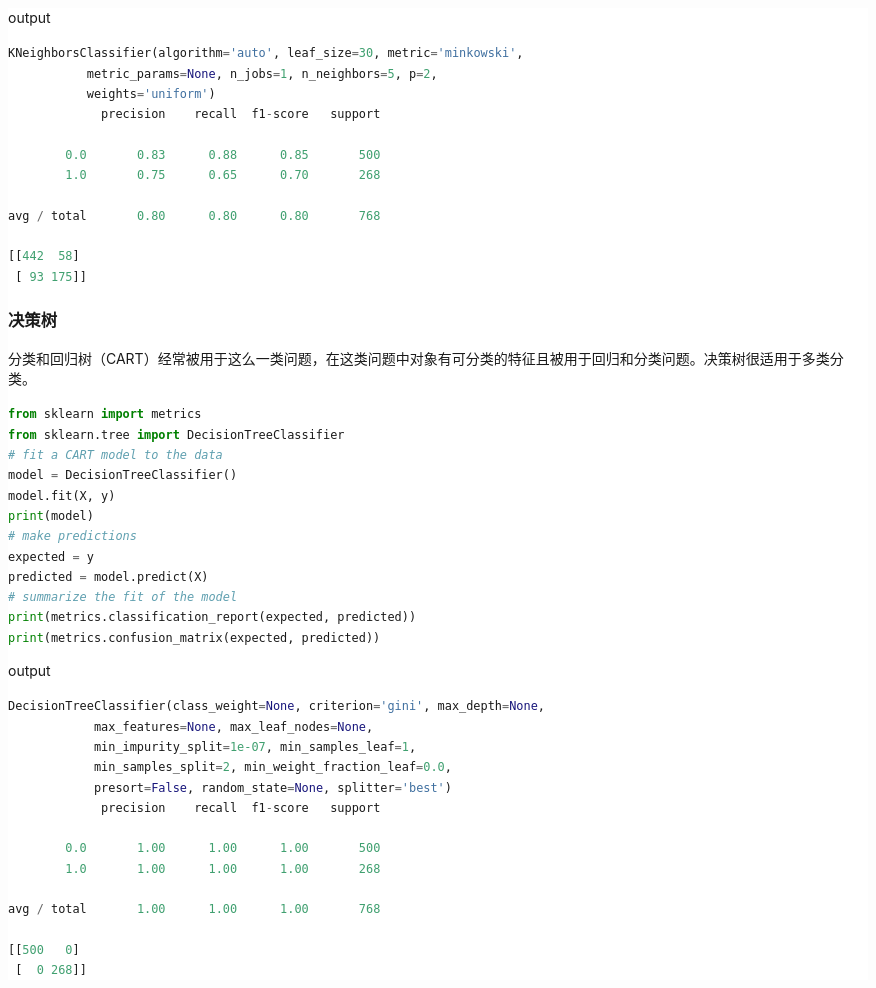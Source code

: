 output



```python
KNeighborsClassifier(algorithm='auto', leaf_size=30, metric='minkowski',
           metric_params=None, n_jobs=1, n_neighbors=5, p=2,
           weights='uniform')
             precision    recall  f1-score   support

        0.0       0.83      0.88      0.85       500
        1.0       0.75      0.65      0.70       268

avg / total       0.80      0.80      0.80       768

[[442  58]
 [ 93 175]]
```

### 决策树

分类和回归树（CART）经常被用于这么一类问题，在这类问题中对象有可分类的特征且被用于回归和分类问题。决策树很适用于多类分类。



```python
from sklearn import metrics
from sklearn.tree import DecisionTreeClassifier
# fit a CART model to the data
model = DecisionTreeClassifier()
model.fit(X, y)
print(model)
# make predictions
expected = y
predicted = model.predict(X)
# summarize the fit of the model
print(metrics.classification_report(expected, predicted))
print(metrics.confusion_matrix(expected, predicted))
```

output



```python
DecisionTreeClassifier(class_weight=None, criterion='gini', max_depth=None,
            max_features=None, max_leaf_nodes=None,
            min_impurity_split=1e-07, min_samples_leaf=1,
            min_samples_split=2, min_weight_fraction_leaf=0.0,
            presort=False, random_state=None, splitter='best')
             precision    recall  f1-score   support

        0.0       1.00      1.00      1.00       500
        1.0       1.00      1.00      1.00       268

avg / total       1.00      1.00      1.00       768

[[500   0]
 [  0 268]]
```
